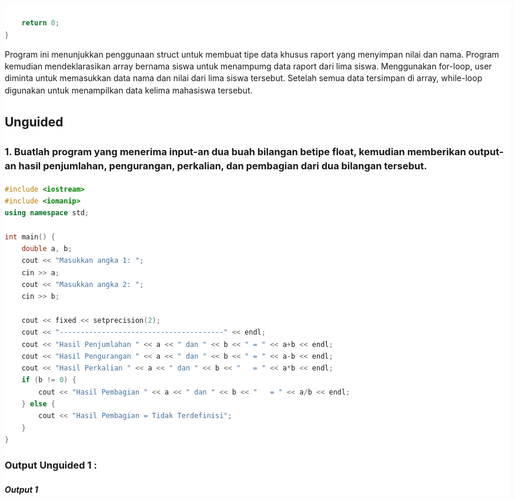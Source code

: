 ```C++

    return 0;
}
```
Program ini menunjukkan penggunaan struct untuk membuat tipe data khusus raport yang menyimpan nilai dan nama. Program kemudian mendeklarasikan array bernama siswa untuk menampumg data raport dari lima siswa. Menggunakan for-loop, user diminta untuk memasukkan data nama dan nilai dari lima siswa tersebut. Setelah semua data tersimpan di array, while-loop digunakan untuk menampilkan data kelima mahasiswa tersebut.

## Unguided 

### 1. Buatlah program yang menerima input-an dua buah bilangan betipe float, kemudian memberikan output-an hasil penjumlahan, pengurangan, perkalian, dan pembagian dari dua bilangan tersebut.

```C++
#include <iostream>
#include <iomanip>
using namespace std;

int main() {
    double a, b;
    cout << "Masukkan angka 1: ";
    cin >> a;
    cout << "Masukkan angka 2: ";
    cin >> b;

    cout << fixed << setprecision(2);
    cout << "---------------------------------------" << endl;
    cout << "Hasil Penjumlahan " << a << " dan " << b << " = " << a+b << endl;
    cout << "Hasil Pengurangan " << a << " dan " << b << " = " << a-b << endl;
    cout << "Hasil Perkalian " << a << " dan " << b << "   = " << a*b << endl;
    if (b != 0) {
        cout << "Hasil Pembagian " << a << " dan " << b << "   = " << a/b << endl;
    } else {
        cout << "Hasil Pembagian = Tidak Terdefinisi";
    }
}
```
### Output Unguided 1 :

##### Output 1